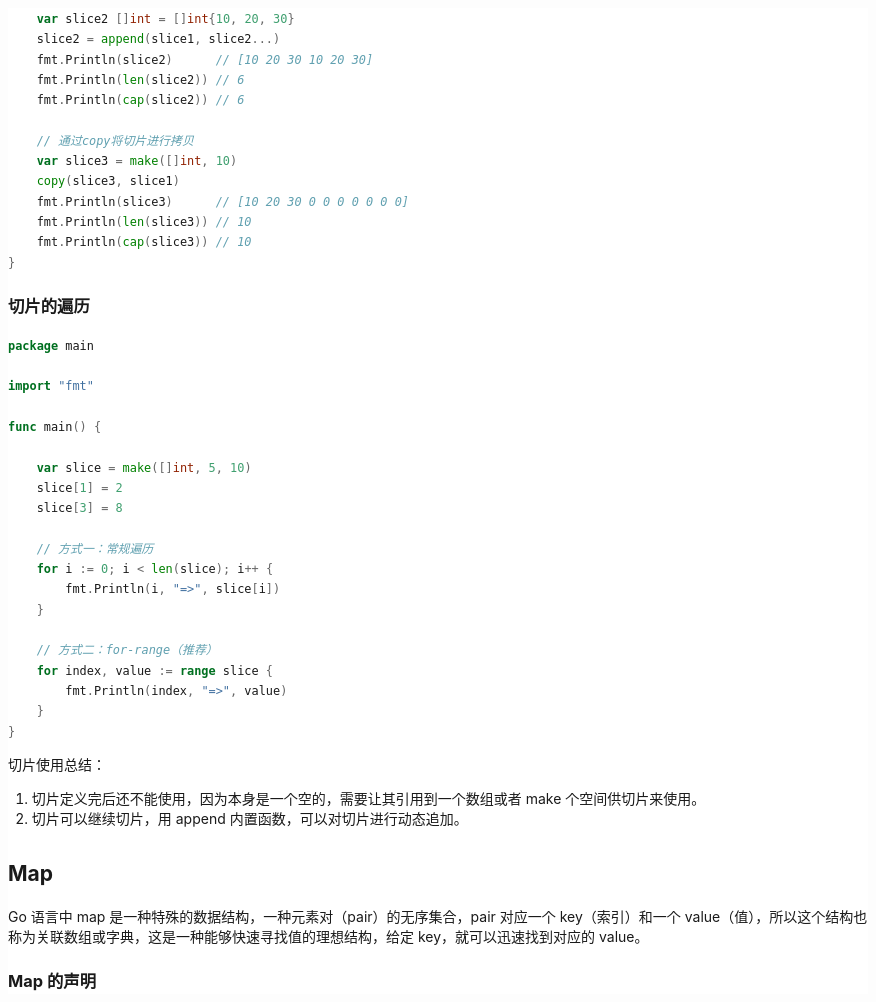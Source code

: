 ```go
	var slice2 []int = []int{10, 20, 30}
	slice2 = append(slice1, slice2...)
	fmt.Println(slice2)      // [10 20 30 10 20 30]
	fmt.Println(len(slice2)) // 6
	fmt.Println(cap(slice2)) // 6

	// 通过copy将切片进行拷贝
	var slice3 = make([]int, 10)
	copy(slice3, slice1)
	fmt.Println(slice3)      // [10 20 30 0 0 0 0 0 0 0]
	fmt.Println(len(slice3)) // 10
	fmt.Println(cap(slice3)) // 10
}
```

### 切片的遍历

```go
package main

import "fmt"

func main() {

	var slice = make([]int, 5, 10)
	slice[1] = 2
	slice[3] = 8

	// 方式一：常规遍历
	for i := 0; i < len(slice); i++ {
		fmt.Println(i, "=>", slice[i])
	}

	// 方式二：for-range（推荐）
	for index, value := range slice {
		fmt.Println(index, "=>", value)
	}
}
```

切片使用总结：

1. 切片定义完后还不能使用，因为本身是一个空的，需要让其引用到一个数组或者 make 个空间供切片来使用。
2. 切片可以继续切片，用 append 内置函数，可以对切片进行动态追加。

## Map

Go 语言中 map 是一种特殊的数据结构，一种元素对（pair）的无序集合，pair 对应一个 key（索引）和一个 value（值），所以这个结构也称为关联数组或字典，这是一种能够快速寻找值的理想结构，给定 key，就可以迅速找到对应的 value。

### Map 的声明
